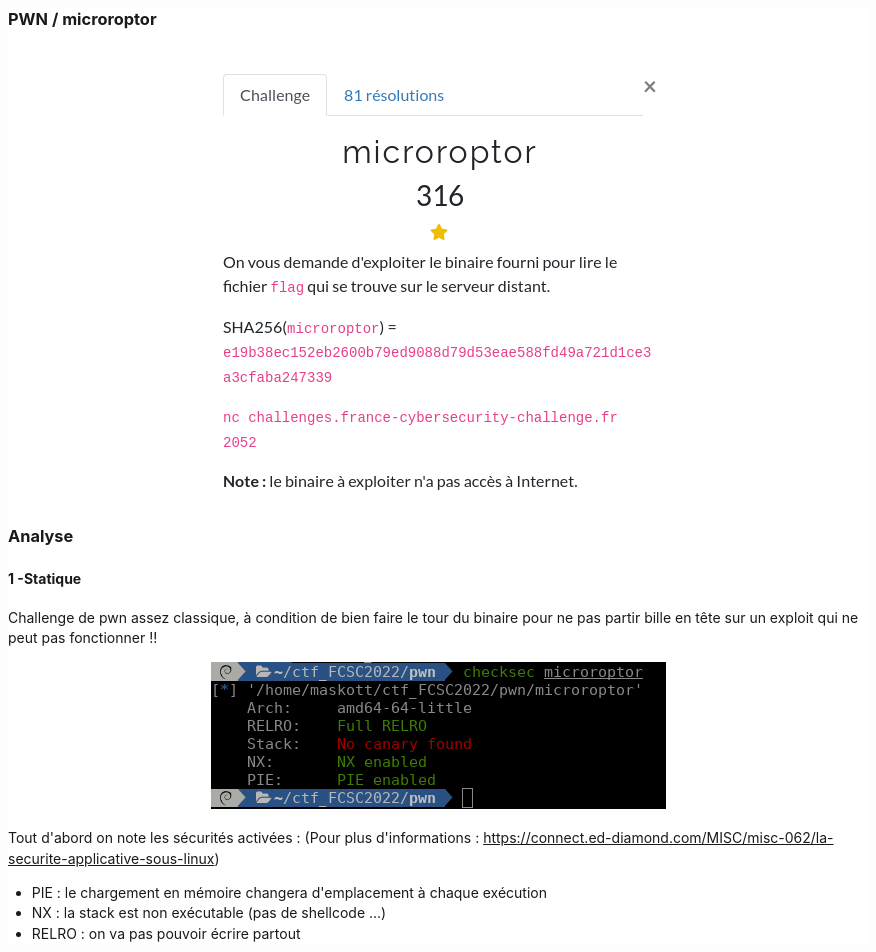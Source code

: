 ### PWN / microroptor


<p align="center">
  <img src="img/consignes.png" />
</p>


### Analyse

#### 1 -Statique

Challenge de pwn assez classique, à condition de bien faire le tour du binaire pour ne pas partir bille en tête sur un exploit qui ne peut pas fonctionner !!

<p align="center">
  <img src="img/checksec.png" />
</p>

Tout d'abord on note les sécurités activées :
(Pour plus d'informations : https://connect.ed-diamond.com/MISC/misc-062/la-securite-applicative-sous-linux)
- PIE : le chargement en mémoire changera d'emplacement à chaque exécution
- NX : la stack est non exécutable (pas de shellcode ...)
- RELRO : on va pas pouvoir écrire partout
